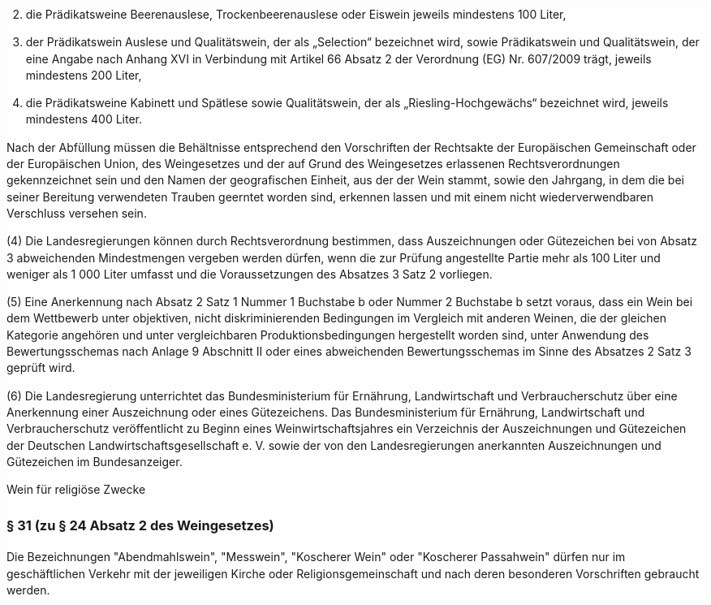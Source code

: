 
2.  die Prädikatsweine Beerenauslese, Trockenbeerenauslese oder Eiswein
    jeweils mindestens 100 Liter,


3.  der Prädikatswein Auslese und Qualitätswein, der als „Selection“
    bezeichnet wird, sowie Prädikatswein und Qualitätswein, der eine
    Angabe nach Anhang XVI in Verbindung mit Artikel 66 Absatz 2 der
    Verordnung (EG) Nr. 607/2009 trägt, jeweils mindestens 200 Liter,


4.  die Prädikatsweine Kabinett und Spätlese sowie Qualitätswein, der als
    „Riesling-Hochgewächs“ bezeichnet wird, jeweils mindestens 400 Liter.



Nach der Abfüllung müssen die Behältnisse entsprechend den
Vorschriften der Rechtsakte der Europäischen Gemeinschaft oder der
Europäischen Union, des Weingesetzes und der auf Grund des
Weingesetzes erlassenen Rechtsverordnungen gekennzeichnet sein und den
Namen der geografischen Einheit, aus der der Wein stammt, sowie den
Jahrgang, in dem die bei seiner Bereitung verwendeten Trauben geerntet
worden sind, erkennen lassen und mit einem nicht wiederverwendbaren
Verschluss versehen sein.

(4) Die Landesregierungen können durch Rechtsverordnung bestimmen,
dass Auszeichnungen oder Gütezeichen bei von Absatz 3 abweichenden
Mindestmengen vergeben werden dürfen, wenn die zur Prüfung angestellte
Partie mehr als 100 Liter und weniger als 1 000 Liter umfasst und die
Voraussetzungen des Absatzes 3 Satz 2 vorliegen.

(5) Eine Anerkennung nach Absatz 2 Satz 1 Nummer 1 Buchstabe b oder
Nummer 2 Buchstabe b setzt voraus, dass ein Wein bei dem Wettbewerb
unter objektiven, nicht diskriminierenden Bedingungen im Vergleich mit
anderen Weinen, die der gleichen Kategorie angehören und unter
vergleichbaren Produktionsbedingungen hergestellt worden sind, unter
Anwendung des Bewertungsschemas nach Anlage 9 Abschnitt II oder eines
abweichenden Bewertungsschemas im Sinne des Absatzes 2 Satz 3 geprüft
wird.

(6) Die Landesregierung unterrichtet das Bundesministerium für
Ernährung, Landwirtschaft und Verbraucherschutz über eine Anerkennung
einer Auszeichnung oder eines Gütezeichens. Das Bundesministerium für
Ernährung, Landwirtschaft und Verbraucherschutz veröffentlicht zu
Beginn eines Weinwirtschaftsjahres ein Verzeichnis der Auszeichnungen
und Gütezeichen der Deutschen Landwirtschaftsgesellschaft e. V. sowie
der von den Landesregierungen anerkannten Auszeichnungen und
Gütezeichen im Bundesanzeiger.

Wein für religiöse Zwecke

### § 31 (zu § 24 Absatz 2 des Weingesetzes)

Die Bezeichnungen "Abendmahlswein", "Messwein", "Koscherer Wein" oder
"Koscherer Passahwein" dürfen nur im geschäftlichen Verkehr mit der
jeweiligen Kirche oder Religionsgemeinschaft und nach deren besonderen
Vorschriften gebraucht werden.
